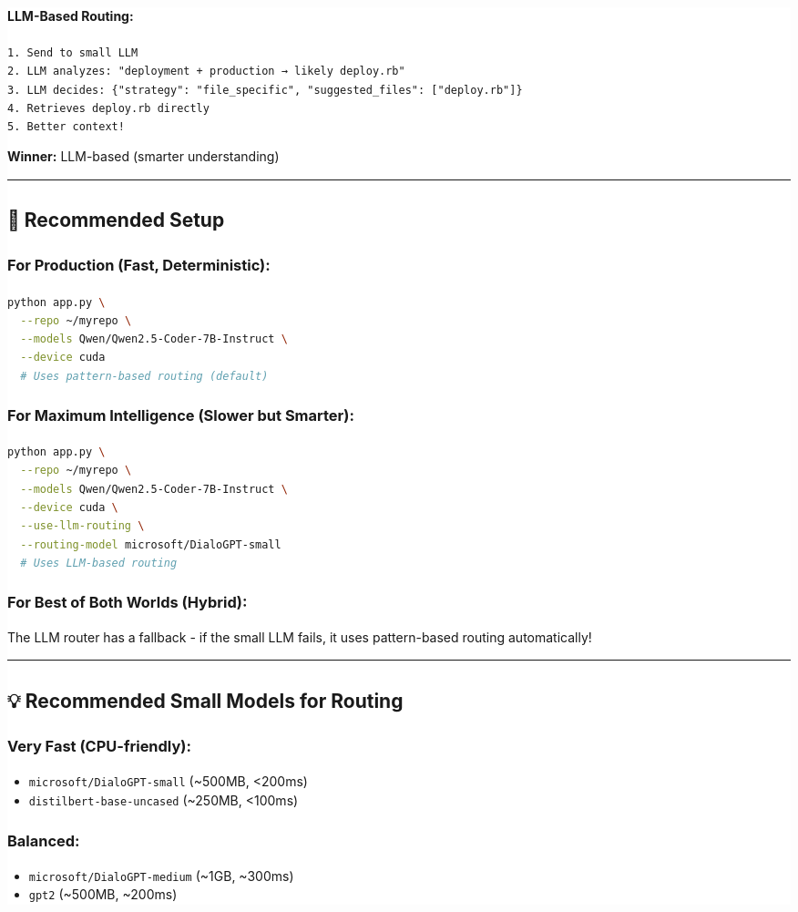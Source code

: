 #### LLM-Based Routing:
```
1. Send to small LLM
2. LLM analyzes: "deployment + production → likely deploy.rb"
3. LLM decides: {"strategy": "file_specific", "suggested_files": ["deploy.rb"]}
4. Retrieves deploy.rb directly
5. Better context!
```

**Winner:** LLM-based (smarter understanding)

---

## 🔧 Recommended Setup

### For Production (Fast, Deterministic):
```bash
python app.py \
  --repo ~/myrepo \
  --models Qwen/Qwen2.5-Coder-7B-Instruct \
  --device cuda
  # Uses pattern-based routing (default)
```

### For Maximum Intelligence (Slower but Smarter):
```bash
python app.py \
  --repo ~/myrepo \
  --models Qwen/Qwen2.5-Coder-7B-Instruct \
  --device cuda \
  --use-llm-routing \
  --routing-model microsoft/DialoGPT-small
  # Uses LLM-based routing
```

### For Best of Both Worlds (Hybrid):
The LLM router has a fallback - if the small LLM fails, it uses pattern-based routing automatically!

---

## 💡 Recommended Small Models for Routing

### Very Fast (CPU-friendly):
- `microsoft/DialoGPT-small` (~500MB, <200ms)
- `distilbert-base-uncased` (~250MB, <100ms)

### Balanced:
- `microsoft/DialoGPT-medium` (~1GB, ~300ms)
- `gpt2` (~500MB, ~200ms)
